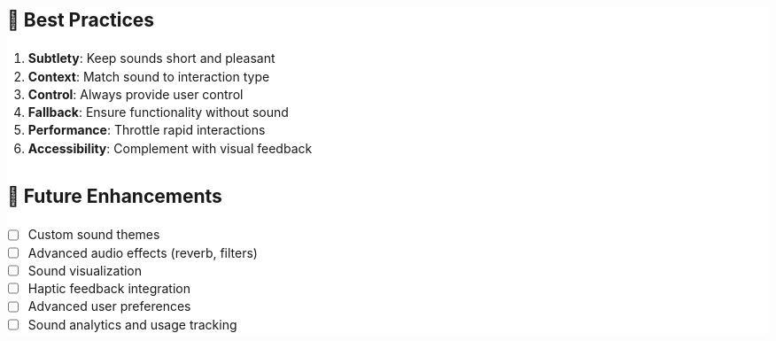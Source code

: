 ## 🎯 Best Practices

1. **Subtlety**: Keep sounds short and pleasant
2. **Context**: Match sound to interaction type
3. **Control**: Always provide user control
4. **Fallback**: Ensure functionality without sound
5. **Performance**: Throttle rapid interactions
6. **Accessibility**: Complement with visual feedback

## 🔮 Future Enhancements

- [ ] Custom sound themes
- [ ] Advanced audio effects (reverb, filters)
- [ ] Sound visualization
- [ ] Haptic feedback integration
- [ ] Advanced user preferences
- [ ] Sound analytics and usage tracking
